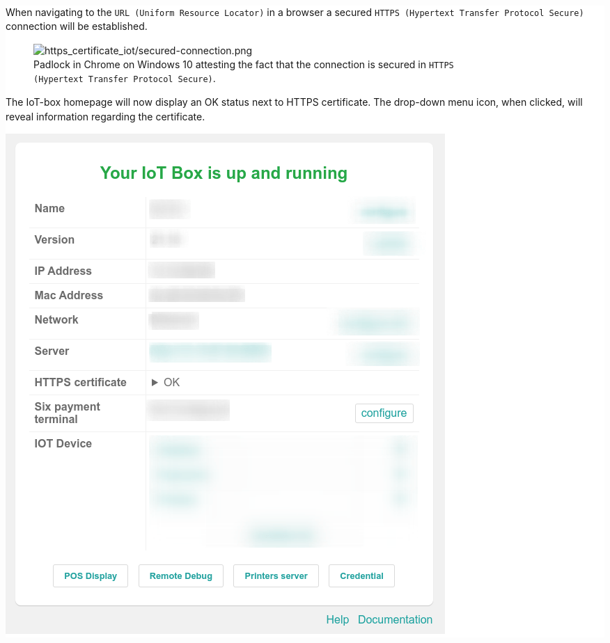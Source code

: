 
When navigating to the `URL (Uniform Resource Locator)` in a browser a
secured `HTTPS
(Hypertext Transfer Protocol Secure)` connection will be established.

<figure>
<img src="https_certificate_iot/secured-connection.png"
class="align-center"
alt="https_certificate_iot/secured-connection.png" />
<figcaption>Padlock in Chrome on Windows 10 attesting the fact that the
connection is secured in <code class="interpreted-text"
role="abbr">HTTPS
(Hypertext Transfer Protocol Secure)</code>.</figcaption>
</figure>

The IoT-box homepage will now display an
<span class="title-ref">OK</span> status next to
<span class="title-ref">HTTPS certificate</span>. The drop-down menu
icon, when clicked, will reveal information regarding the certificate.

<img src="https_certificate_iot/status-ok.png" class="align-center"
alt="IoT box homepage with HTTPS certificate OK status." />
